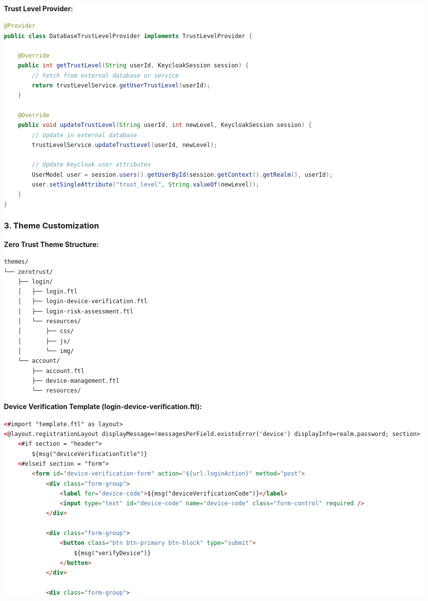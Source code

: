 **Trust Level Provider:**
```java
@Provider
public class DatabaseTrustLevelProvider implements TrustLevelProvider {
    
    @Override
    public int getTrustLevel(String userId, KeycloakSession session) {
        // Fetch from external database or service
        return trustLevelService.getUserTrustLevel(userId);
    }
    
    @Override
    public void updateTrustLevel(String userId, int newLevel, KeycloakSession session) {
        // Update in external database
        trustLevelService.updateTrustLevel(userId, newLevel);
        
        // Update Keycloak user attributes
        UserModel user = session.users().getUserById(session.getContext().getRealm(), userId);
        user.setSingleAttribute("trust_level", String.valueOf(newLevel));
    }
}
```

### 3. Theme Customization

**Zero Trust Theme Structure:**
```
themes/
└── zerotrust/
    ├── login/
    │   ├── login.ftl
    │   ├── login-device-verification.ftl
    │   ├── login-risk-assessment.ftl
    │   └── resources/
    │       ├── css/
    │       ├── js/
    │       └── img/
    └── account/
        ├── account.ftl
        ├── device-management.ftl
        └── resources/
```

**Device Verification Template (login-device-verification.ftl):**
```html
<#import "template.ftl" as layout>
<@layout.registrationLayout displayMessage=!messagesPerField.existsError('device') displayInfo=realm.password; section>
    <#if section = "header">
        ${msg("deviceVerificationTitle")}
    <#elseif section = "form">
        <form id="device-verification-form" action="${url.loginAction}" method="post">
            <div class="form-group">
                <label for="device-code">${msg("deviceVerificationCode")}</label>
                <input type="text" id="device-code" name="device-code" class="form-control" required />
            </div>
            
            <div class="form-group">
                <button class="btn btn-primary btn-block" type="submit">
                    ${msg("verifyDevice")}
                </button>
            </div>
            
            <div class="form-group">
```